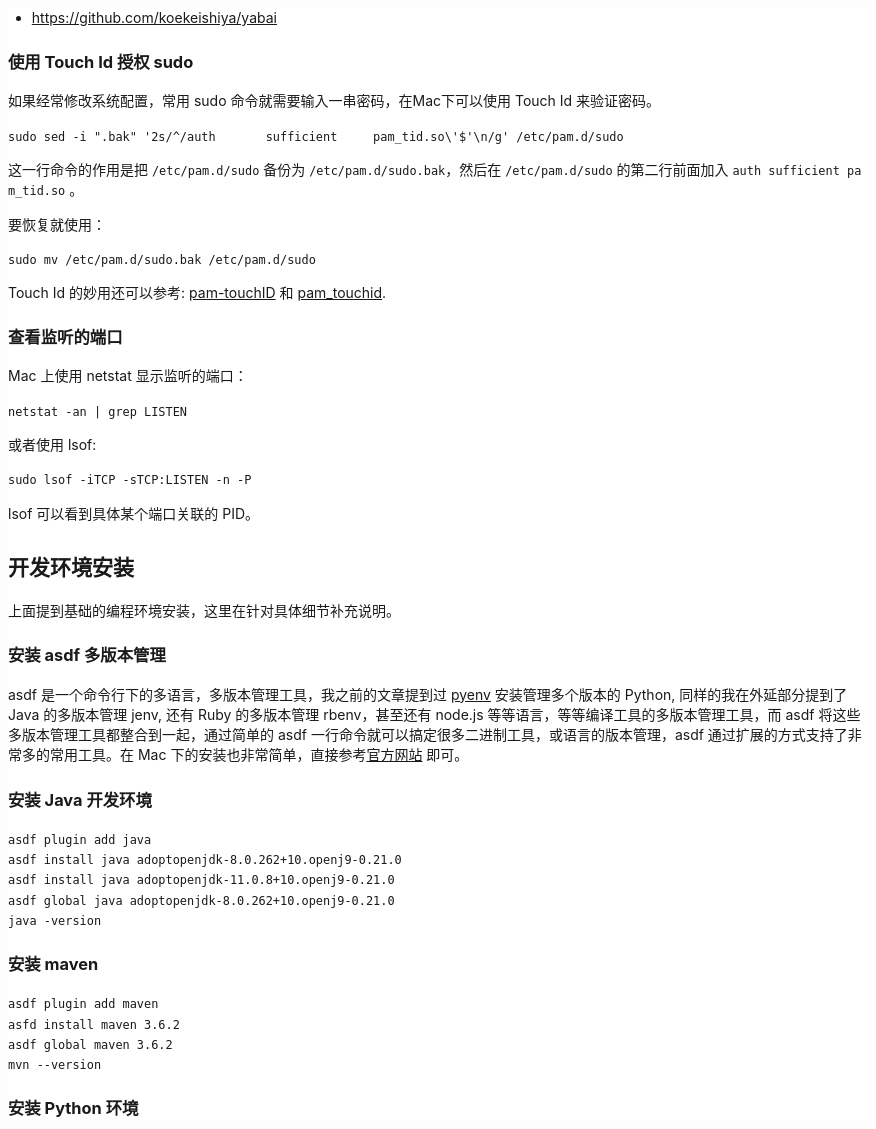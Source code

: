- <https://github.com/koekeishiya/yabai>

### 使用 Touch Id 授权 sudo
如果经常修改系统配置，常用 sudo 命令就需要输入一串密码，在Mac下可以使用 Touch Id 来验证密码。

    sudo sed -i ".bak" '2s/^/auth       sufficient     pam_tid.so\'$'\n/g' /etc/pam.d/sudo

这一行命令的作用是把 `/etc/pam.d/sudo` 备份为 `/etc/pam.d/sudo.bak`，然后在 `/etc/pam.d/sudo` 的第二行前面加入 `auth sufficient pam_tid.so` 。

要恢复就使用：

    sudo mv /etc/pam.d/sudo.bak /etc/pam.d/sudo

Touch Id 的妙用还可以参考: [pam-touchID](https://github.com/Reflejo/pam-touchID) 和 [pam_touchid](https://github.com/hamzasood/pam_touchid).

### 查看监听的端口
Mac 上使用 netstat 显示监听的端口：

    netstat -an | grep LISTEN

或者使用 lsof:

    sudo lsof -iTCP -sTCP:LISTEN -n -P

lsof 可以看到具体某个端口关联的 PID。

## 开发环境安装
上面提到基础的编程环境安装，这里在针对具体细节补充说明。

### 安装 asdf 多版本管理
asdf 是一个命令行下的多语言，多版本管理工具，我之前的文章提到过 [pyenv](/post/2017/04/pyenv.html) 安装管理多个版本的 Python, 同样的我在外延部分提到了 Java 的多版本管理 jenv, 还有 Ruby 的多版本管理 rbenv，甚至还有 node.js 等等语言，等等编译工具的多版本管理工具，而 asdf 将这些多版本管理工具都整合到一起，通过简单的 asdf 一行命令就可以搞定很多二进制工具，或语言的版本管理，asdf 通过扩展的方式支持了非常多的常用工具。在 Mac 下的安装也非常简单，直接参考[官方网站](https://asdf-vm.com/) 即可。

### 安装 Java 开发环境

	asdf plugin add java
	asdf install java adoptopenjdk-8.0.262+10.openj9-0.21.0
	asdf install java adoptopenjdk-11.0.8+10.openj9-0.21.0
	asdf global java adoptopenjdk-8.0.262+10.openj9-0.21.0
	java -version

### 安装 maven

	asdf plugin add maven
	asfd install maven 3.6.2
	asdf global maven 3.6.2
	mvn --version

### 安装 Python 环境
